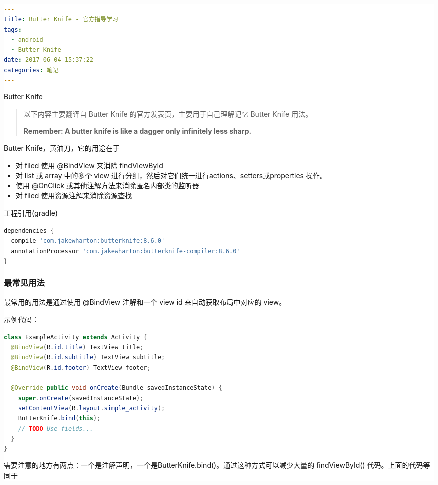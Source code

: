 ```yaml
---
title: Butter Knife - 官方指导学习
tags:
  - android
  - Butter Knife
date: 2017-06-04 15:37:22
categories: 笔记
---
```


[Butter Knife](http://jakewharton.github.io/butterknife/)

> 以下内容主要翻译自 Butter Knife 的官方发表页，主要用于自己理解记忆 Butter Knife 用法。
>
> **Remember: A butter knife is like a dagger only infinitely less sharp.**

Butter Knife，黄油刀，它的用途在于

+ 对 filed 使用 @BindView 来消除 findViewById
+ 对 list 或 array 中的多个 view 进行分组，然后对它们统一进行actions、setters或properties 操作。
+ 使用 @OnClick 或其他注解方法来消除匿名内部类的监听器
+ 对 filed 使用资源注解来消除资源查找

工程引用(gradle)

```groovy
dependencies {
  compile 'com.jakewharton:butterknife:8.6.0'
  annotationProcessor 'com.jakewharton:butterknife-compiler:8.6.0'
}
```

### 最常见用法

最常用的用法是通过使用 @BindView 注解和一个 view id 来自动获取布局中对应的 view。

示例代码：

```java
class ExampleActivity extends Activity {
  @BindView(R.id.title) TextView title;
  @BindView(R.id.subtitle) TextView subtitle;
  @BindView(R.id.footer) TextView footer;

  @Override public void onCreate(Bundle savedInstanceState) {
    super.onCreate(savedInstanceState);
    setContentView(R.layout.simple_activity);
    ButterKnife.bind(this);
    // TODO Use fields...
  }
}
```

需要注意的地方有两点：一个是注解声明，一个是ButterKnife.bind()。通过这种方式可以减少大量的 findViewById() 代码。上面的代码等同于
